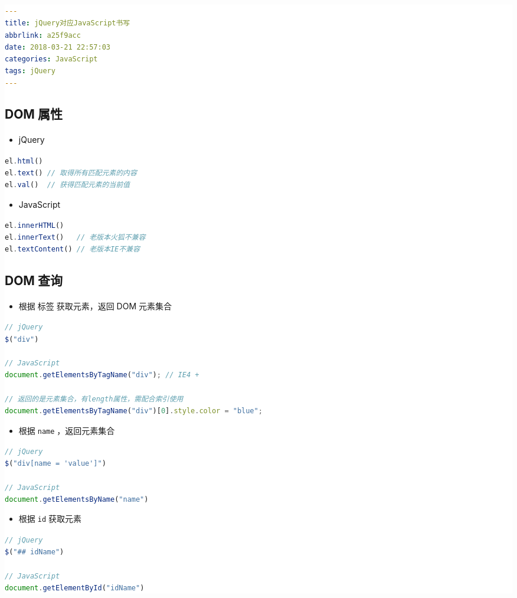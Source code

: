 ```yaml
---
title: jQuery对应JavaScript书写
abbrlink: a25f9acc
date: 2018-03-21 22:57:03
categories: JavaScript
tags: jQuery
---
```


## DOM 属性
- jQuery
```javascript
el.html()
el.text() // 取得所有匹配元素的内容
el.val()  // 获得匹配元素的当前值
```
- JavaScript
```javascript
el.innerHTML()
el.innerText()   // 老版本火狐不兼容
el.textContent() // 老版本IE不兼容
```

## DOM 查询
- 根据 标签 获取元素，返回 DOM 元素集合
```javascript
// jQuery
$("div")

// JavaScript
document.getElementsByTagName("div"); // IE4 +

// 返回的是元素集合，有length属性，需配合索引使用
document.getElementsByTagName("div")[0].style.color = "blue";
```

- 根据 `name` ，返回元素集合
```javascript
// jQuery
$("div[name = 'value']")

// JavaScript
document.getElementsByName("name")
```

- 根据 `id` 获取元素
```javascript
// jQuery
$("## idName")

// JavaScript
document.getElementById("idName")
```
